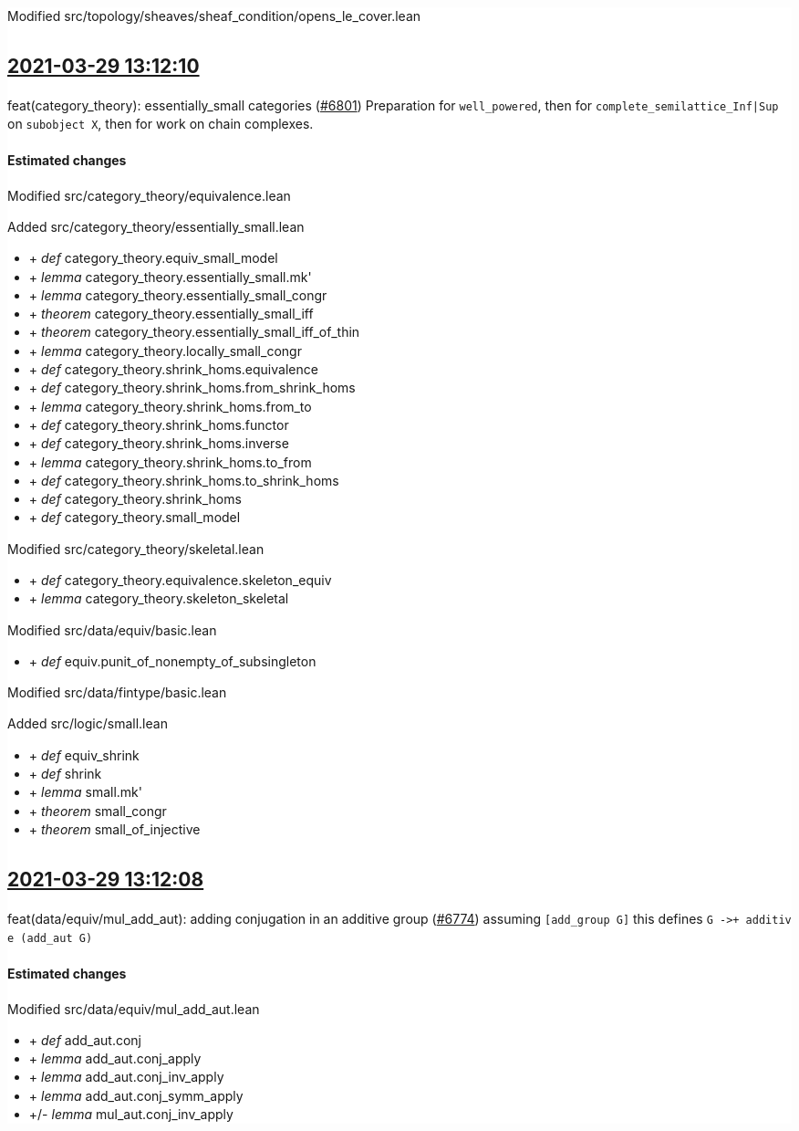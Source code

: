 Modified src/topology/sheaves/sheaf_condition/opens_le_cover.lean




## [2021-03-29 13:12:10](https://github.com/leanprover-community/mathlib/commit/318cb4b)
feat(category_theory): essentially_small categories ([#6801](https://github.com/leanprover-community/mathlib/pull/6801))
Preparation for `well_powered`, then for `complete_semilattice_Inf|Sup` on `subobject X`, then for work on chain complexes.
#### Estimated changes
Modified src/category_theory/equivalence.lean


Added src/category_theory/essentially_small.lean
- \+ *def* category_theory.equiv_small_model
- \+ *lemma* category_theory.essentially_small.mk'
- \+ *lemma* category_theory.essentially_small_congr
- \+ *theorem* category_theory.essentially_small_iff
- \+ *theorem* category_theory.essentially_small_iff_of_thin
- \+ *lemma* category_theory.locally_small_congr
- \+ *def* category_theory.shrink_homs.equivalence
- \+ *def* category_theory.shrink_homs.from_shrink_homs
- \+ *lemma* category_theory.shrink_homs.from_to
- \+ *def* category_theory.shrink_homs.functor
- \+ *def* category_theory.shrink_homs.inverse
- \+ *lemma* category_theory.shrink_homs.to_from
- \+ *def* category_theory.shrink_homs.to_shrink_homs
- \+ *def* category_theory.shrink_homs
- \+ *def* category_theory.small_model

Modified src/category_theory/skeletal.lean
- \+ *def* category_theory.equivalence.skeleton_equiv
- \+ *lemma* category_theory.skeleton_skeletal

Modified src/data/equiv/basic.lean
- \+ *def* equiv.punit_of_nonempty_of_subsingleton

Modified src/data/fintype/basic.lean


Added src/logic/small.lean
- \+ *def* equiv_shrink
- \+ *def* shrink
- \+ *lemma* small.mk'
- \+ *theorem* small_congr
- \+ *theorem* small_of_injective



## [2021-03-29 13:12:08](https://github.com/leanprover-community/mathlib/commit/8d8b64e)
feat(data/equiv/mul_add_aut): adding conjugation in an additive group ([#6774](https://github.com/leanprover-community/mathlib/pull/6774))
assuming `[add_group G]` this defines `G ->+ additive (add_aut G)`
#### Estimated changes
Modified src/data/equiv/mul_add_aut.lean
- \+ *def* add_aut.conj
- \+ *lemma* add_aut.conj_apply
- \+ *lemma* add_aut.conj_inv_apply
- \+ *lemma* add_aut.conj_symm_apply
- \+/\- *lemma* mul_aut.conj_inv_apply
